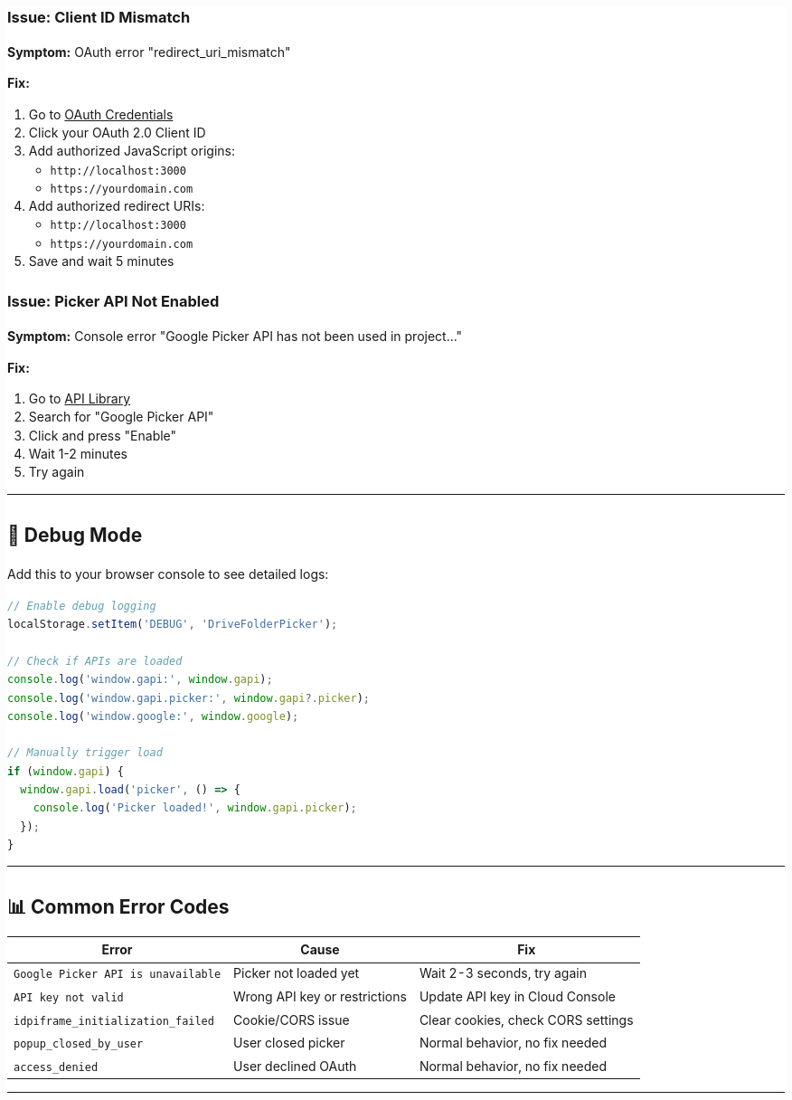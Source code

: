 ### Issue: Client ID Mismatch
**Symptom:** OAuth error "redirect_uri_mismatch"

**Fix:**
1. Go to [OAuth Credentials](https://console.cloud.google.com/apis/credentials)
2. Click your OAuth 2.0 Client ID
3. Add authorized JavaScript origins:
   - `http://localhost:3000`
   - `https://yourdomain.com`
4. Add authorized redirect URIs:
   - `http://localhost:3000`
   - `https://yourdomain.com`
5. Save and wait 5 minutes

### Issue: Picker API Not Enabled
**Symptom:** Console error "Google Picker API has not been used in project..."

**Fix:**
1. Go to [API Library](https://console.cloud.google.com/apis/library)
2. Search for "Google Picker API"
3. Click and press "Enable"
4. Wait 1-2 minutes
5. Try again

---

## 🐛 Debug Mode

Add this to your browser console to see detailed logs:

```javascript
// Enable debug logging
localStorage.setItem('DEBUG', 'DriveFolderPicker');

// Check if APIs are loaded
console.log('window.gapi:', window.gapi);
console.log('window.gapi.picker:', window.gapi?.picker);
console.log('window.google:', window.google);

// Manually trigger load
if (window.gapi) {
  window.gapi.load('picker', () => {
    console.log('Picker loaded!', window.gapi.picker);
  });
}
```

---

## 📊 Common Error Codes

| Error | Cause | Fix |
|-------|-------|-----|
| `Google Picker API is unavailable` | Picker not loaded yet | Wait 2-3 seconds, try again |
| `API key not valid` | Wrong API key or restrictions | Update API key in Cloud Console |
| `idpiframe_initialization_failed` | Cookie/CORS issue | Clear cookies, check CORS settings |
| `popup_closed_by_user` | User closed picker | Normal behavior, no fix needed |
| `access_denied` | User declined OAuth | Normal behavior, no fix needed |

---